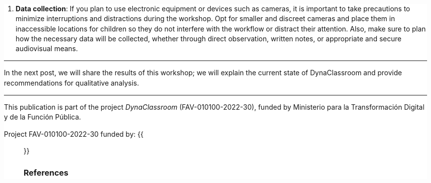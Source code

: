 1. **Data collection**: If you plan to use electronic equipment or devices such as cameras, it is important to take precautions to minimize interruptions and distractions during the workshop. Opt for smaller and discreet cameras and place them in inaccessible locations for children so they do not interfere with the workflow or distract their attention. Also, make sure to plan how the necessary data will be collected, whether through direct observation, written notes, or appropriate and secure audiovisual means.

<hr class="section-divider"/>

In the next post, we will share the results of this workshop; we will explain the current state of DynaClassroom and provide recommendations for qualitative analysis.

<hr class="section-divider"/>

This publication is part of the project *DynaClassroom* (FAV-010100-2022-30), funded by Ministerio para la Transformación Digital y de la Función Pública.

Project FAV-010100-2022-30 funded by: {{<figure src="/img/blog/MTDFP.jpg" width="25%" alt="logotipo del Ministerio para la Transformación Digital y de la Función Pública.">}}

### References

[^1]: Hattie, J., & Yates, G. C. R. (2014). *Visible Learning and the Science of How We Learn*. Routledge. (This book provides an overview of the key challenges in education and explores effective teaching and learning strategies.)

[^2]: Darling-Hammond, L., & Bransford, J. (Eds.). (2005). *Preparing Teachers for a Changing World: What Teachers Should Learn and Be Able to Do*. Jossey-Bass. (The book examines the challenges of teacher preparation and offers recommendations for improving teacher education programs.)

[^3]: Fullan, M. (2016). *The NEW Pedagogies of Deep Learning: Engage, Empower, Educate*. Thousand Oaks, CA: Corwin. (This book discusses the need to shift education towards deeper learning and explores the challenges and strategies for implementing innovative teaching practices.)

[^4]: Pellegrino, J. W., & Hilton, M. L. (Eds.). (2012). *Education for Life and Work: Developing Transferable Knowledge and Skills in the 21st Century*. National Academies Press. (The report highlights the challenges in developing 21st-century skills and offers recommendations for educational practices that foster transferable knowledge and skills.)


